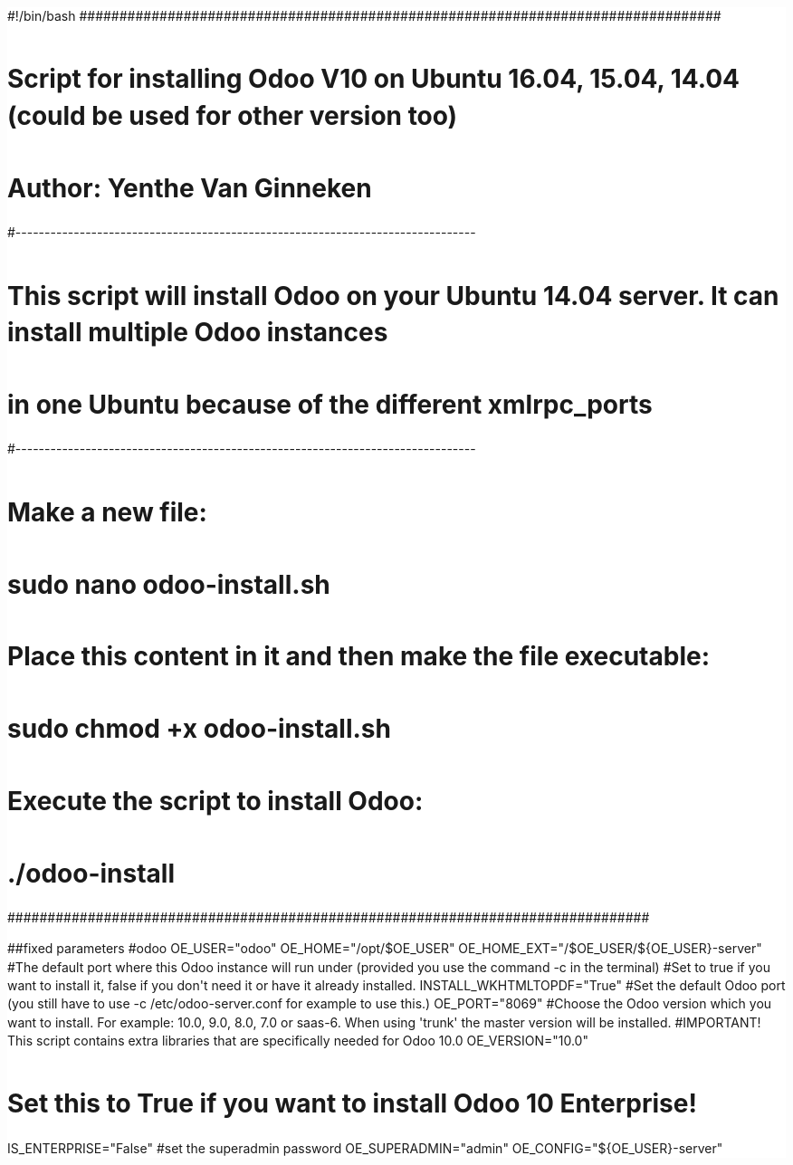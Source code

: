 #!/bin/bash
################################################################################
# Script for installing Odoo V10 on Ubuntu 16.04, 15.04, 14.04 (could be used for other version too)
# Author: Yenthe Van Ginneken
#-------------------------------------------------------------------------------
# This script will install Odoo on your Ubuntu 14.04 server. It can install multiple Odoo instances
# in one Ubuntu because of the different xmlrpc_ports
#-------------------------------------------------------------------------------
# Make a new file:
# sudo nano odoo-install.sh
# Place this content in it and then make the file executable:
# sudo chmod +x odoo-install.sh
# Execute the script to install Odoo:
# ./odoo-install
################################################################################
 
##fixed parameters
#odoo
OE_USER="odoo"
OE_HOME="/opt/$OE_USER"
OE_HOME_EXT="/$OE_USER/${OE_USER}-server"
#The default port where this Odoo instance will run under (provided you use the command -c in the terminal)
#Set to true if you want to install it, false if you don't need it or have it already installed.
INSTALL_WKHTMLTOPDF="True"
#Set the default Odoo port (you still have to use -c /etc/odoo-server.conf for example to use this.)
OE_PORT="8069"
#Choose the Odoo version which you want to install. For example: 10.0, 9.0, 8.0, 7.0 or saas-6. When using 'trunk' the master version will be installed.
#IMPORTANT! This script contains extra libraries that are specifically needed for Odoo 10.0
OE_VERSION="10.0"
# Set this to True if you want to install Odoo 10 Enterprise!
IS_ENTERPRISE="False"
#set the superadmin password
OE_SUPERADMIN="admin"
OE_CONFIG="${OE_USER}-server"
